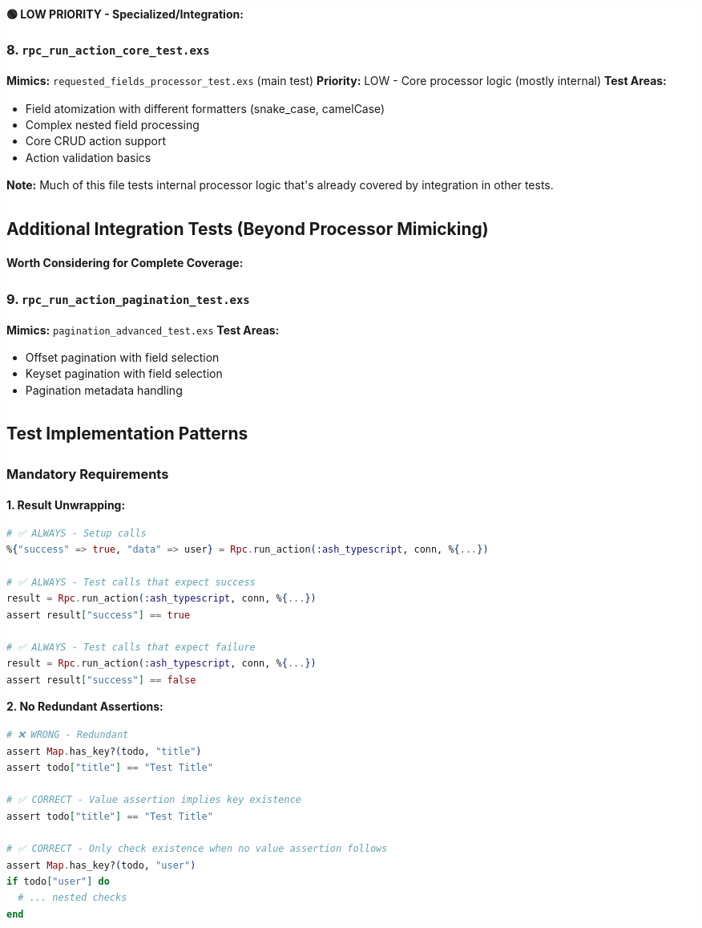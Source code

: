 **🟢 LOW PRIORITY - Specialized/Integration:**

### 8. `rpc_run_action_core_test.exs`
**Mimics:** `requested_fields_processor_test.exs` (main test)
**Priority:** LOW - Core processor logic (mostly internal)
**Test Areas:**
- Field atomization with different formatters (snake_case, camelCase)
- Complex nested field processing
- Core CRUD action support
- Action validation basics

**Note:** Much of this file tests internal processor logic that's already covered by integration in other tests.

## Additional Integration Tests (Beyond Processor Mimicking)

**Worth Considering for Complete Coverage:**

### 9. `rpc_run_action_pagination_test.exs`
**Mimics:** `pagination_advanced_test.exs`
**Test Areas:**
- Offset pagination with field selection
- Keyset pagination with field selection
- Pagination metadata handling

## Test Implementation Patterns

### Mandatory Requirements

**1. Result Unwrapping:**
```elixir
# ✅ ALWAYS - Setup calls
%{"success" => true, "data" => user} = Rpc.run_action(:ash_typescript, conn, %{...})

# ✅ ALWAYS - Test calls that expect success
result = Rpc.run_action(:ash_typescript, conn, %{...})
assert result["success"] == true

# ✅ ALWAYS - Test calls that expect failure  
result = Rpc.run_action(:ash_typescript, conn, %{...})
assert result["success"] == false
```

**2. No Redundant Assertions:**
```elixir
# ❌ WRONG - Redundant
assert Map.has_key?(todo, "title")
assert todo["title"] == "Test Title"

# ✅ CORRECT - Value assertion implies key existence
assert todo["title"] == "Test Title"

# ✅ CORRECT - Only check existence when no value assertion follows
assert Map.has_key?(todo, "user")
if todo["user"] do
  # ... nested checks
end
```
